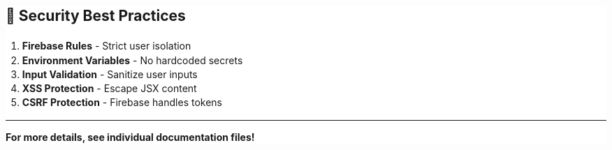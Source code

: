 
## 🔐 Security Best Practices

1. **Firebase Rules** - Strict user isolation
2. **Environment Variables** - No hardcoded secrets
3. **Input Validation** - Sanitize user inputs
4. **XSS Protection** - Escape JSX content
5. **CSRF Protection** - Firebase handles tokens

---

**For more details, see individual documentation files!**

